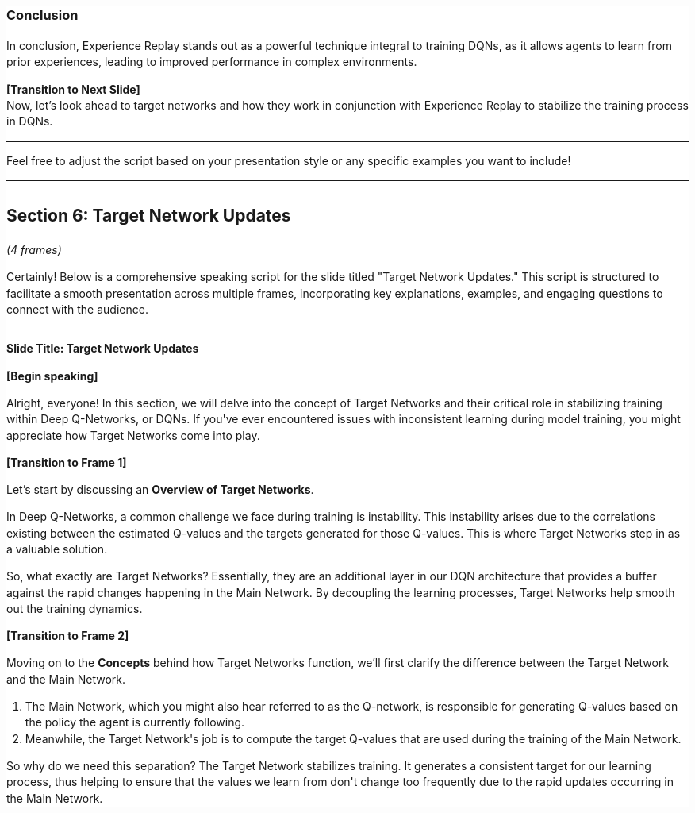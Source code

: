 ### Conclusion 
In conclusion, Experience Replay stands out as a powerful technique integral to training DQNs, as it allows agents to learn from prior experiences, leading to improved performance in complex environments.

**[Transition to Next Slide]**  
Now, let’s look ahead to target networks and how they work in conjunction with Experience Replay to stabilize the training process in DQNs.

--- 

Feel free to adjust the script based on your presentation style or any specific examples you want to include!

---

## Section 6: Target Network Updates
*(4 frames)*

Certainly! Below is a comprehensive speaking script for the slide titled "Target Network Updates." This script is structured to facilitate a smooth presentation across multiple frames, incorporating key explanations, examples, and engaging questions to connect with the audience.

---

**Slide Title: Target Network Updates**

**[Begin speaking]**

Alright, everyone! In this section, we will delve into the concept of Target Networks and their critical role in stabilizing training within Deep Q-Networks, or DQNs. If you've ever encountered issues with inconsistent learning during model training, you might appreciate how Target Networks come into play.

**[Transition to Frame 1]**

Let’s start by discussing an **Overview of Target Networks**.

In Deep Q-Networks, a common challenge we face during training is instability. This instability arises due to the correlations existing between the estimated Q-values and the targets generated for those Q-values. This is where Target Networks step in as a valuable solution.

So, what exactly are Target Networks? Essentially, they are an additional layer in our DQN architecture that provides a buffer against the rapid changes happening in the Main Network. By decoupling the learning processes, Target Networks help smooth out the training dynamics.

**[Transition to Frame 2]**

Moving on to the **Concepts** behind how Target Networks function, we’ll first clarify the difference between the Target Network and the Main Network.

1. The Main Network, which you might also hear referred to as the Q-network, is responsible for generating Q-values based on the policy the agent is currently following. 
2. Meanwhile, the Target Network's job is to compute the target Q-values that are used during the training of the Main Network.

So why do we need this separation? The Target Network stabilizes training. It generates a consistent target for our learning process, thus helping to ensure that the values we learn from don't change too frequently due to the rapid updates occurring in the Main Network.
